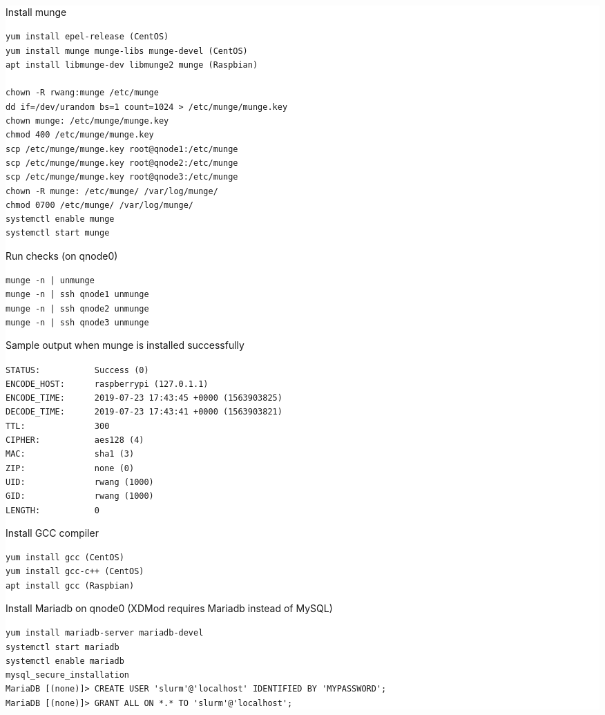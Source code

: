 Install munge 
```
yum install epel-release (CentOS)
yum install munge munge-libs munge-devel (CentOS)
apt install libmunge-dev libmunge2 munge (Raspbian)

chown -R rwang:munge /etc/munge
dd if=/dev/urandom bs=1 count=1024 > /etc/munge/munge.key
chown munge: /etc/munge/munge.key
chmod 400 /etc/munge/munge.key
scp /etc/munge/munge.key root@qnode1:/etc/munge
scp /etc/munge/munge.key root@qnode2:/etc/munge
scp /etc/munge/munge.key root@qnode3:/etc/munge
chown -R munge: /etc/munge/ /var/log/munge/
chmod 0700 /etc/munge/ /var/log/munge/
systemctl enable munge
systemctl start munge
```

Run checks (on qnode0)
```
munge -n | unmunge
munge -n | ssh qnode1 unmunge
munge -n | ssh qnode2 unmunge
munge -n | ssh qnode3 unmunge
```

Sample output when munge is installed successfully
```
STATUS:           Success (0)
ENCODE_HOST:      raspberrypi (127.0.1.1)
ENCODE_TIME:      2019-07-23 17:43:45 +0000 (1563903825)
DECODE_TIME:      2019-07-23 17:43:41 +0000 (1563903821)
TTL:              300
CIPHER:           aes128 (4)
MAC:              sha1 (3)
ZIP:              none (0)
UID:              rwang (1000)
GID:              rwang (1000)
LENGTH:           0
```

Install GCC compiler
```
yum install gcc (CentOS)
yum install gcc-c++ (CentOS)
apt install gcc (Raspbian)
```

Install Mariadb on qnode0 (XDMod requires Mariadb instead of MySQL)
```
yum install mariadb-server mariadb-devel
systemctl start mariadb
systemctl enable mariadb
mysql_secure_installation
MariaDB [(none)]> CREATE USER 'slurm'@'localhost' IDENTIFIED BY 'MYPASSWORD';
MariaDB [(none)]> GRANT ALL ON *.* TO 'slurm'@'localhost';
```
